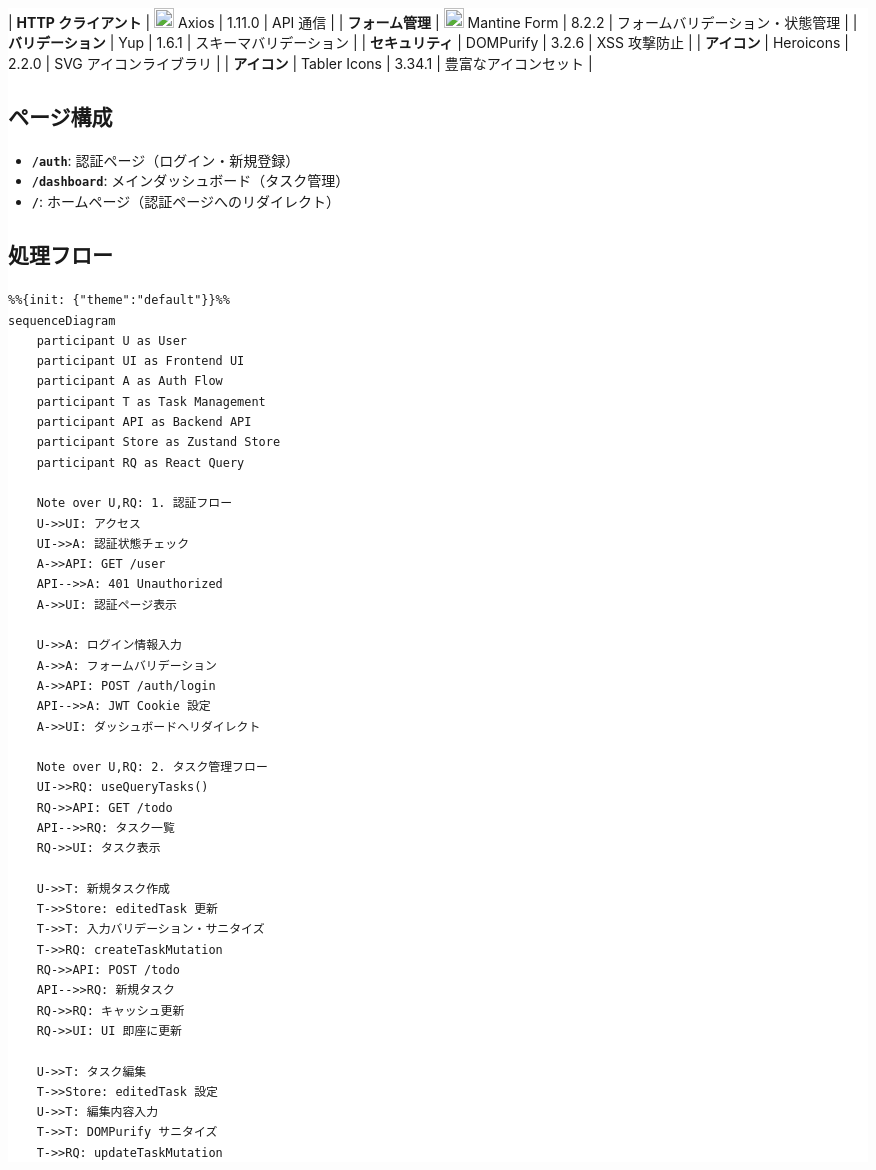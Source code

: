 | **HTTP クライアント**  | <img src="https://axios-http.com/assets/favicon.ico" width="20" height="20"/> Axios                                                      | 1.11.0     | API 通信                               |
| **フォーム管理**       | <img src="https://mantine.dev/favicon.svg" width="20" height="20"/> Mantine Form                                                         | 8.2.2      | フォームバリデーション・状態管理       |
| **バリデーション**     | Yup                                                                                                                                      | 1.6.1      | スキーマバリデーション                 |
| **セキュリティ**       | DOMPurify                                                                                                                                | 3.2.6      | XSS 攻撃防止                           |
| **アイコン**           | Heroicons                                                                                                                                | 2.2.0      | SVG アイコンライブラリ                 |
| **アイコン**           | Tabler Icons                                                                                                                             | 3.34.1     | 豊富なアイコンセット                   |

## ページ構成

- **`/auth`**: 認証ページ（ログイン・新規登録）
- **`/dashboard`**: メインダッシュボード（タスク管理）
- **`/`**: ホームページ（認証ページへのリダイレクト）

## 処理フロー

```mermaid
%%{init: {"theme":"default"}}%%
sequenceDiagram
    participant U as User
    participant UI as Frontend UI
    participant A as Auth Flow
    participant T as Task Management
    participant API as Backend API
    participant Store as Zustand Store
    participant RQ as React Query

    Note over U,RQ: 1. 認証フロー
    U->>UI: アクセス
    UI->>A: 認証状態チェック
    A->>API: GET /user
    API-->>A: 401 Unauthorized
    A->>UI: 認証ページ表示

    U->>A: ログイン情報入力
    A->>A: フォームバリデーション
    A->>API: POST /auth/login
    API-->>A: JWT Cookie 設定
    A->>UI: ダッシュボードへリダイレクト

    Note over U,RQ: 2. タスク管理フロー
    UI->>RQ: useQueryTasks()
    RQ->>API: GET /todo
    API-->>RQ: タスク一覧
    RQ->>UI: タスク表示

    U->>T: 新規タスク作成
    T->>Store: editedTask 更新
    T->>T: 入力バリデーション・サニタイズ
    T->>RQ: createTaskMutation
    RQ->>API: POST /todo
    API-->>RQ: 新規タスク
    RQ->>RQ: キャッシュ更新
    RQ->>UI: UI 即座に更新

    U->>T: タスク編集
    T->>Store: editedTask 設定
    U->>T: 編集内容入力
    T->>T: DOMPurify サニタイズ
    T->>RQ: updateTaskMutation
```